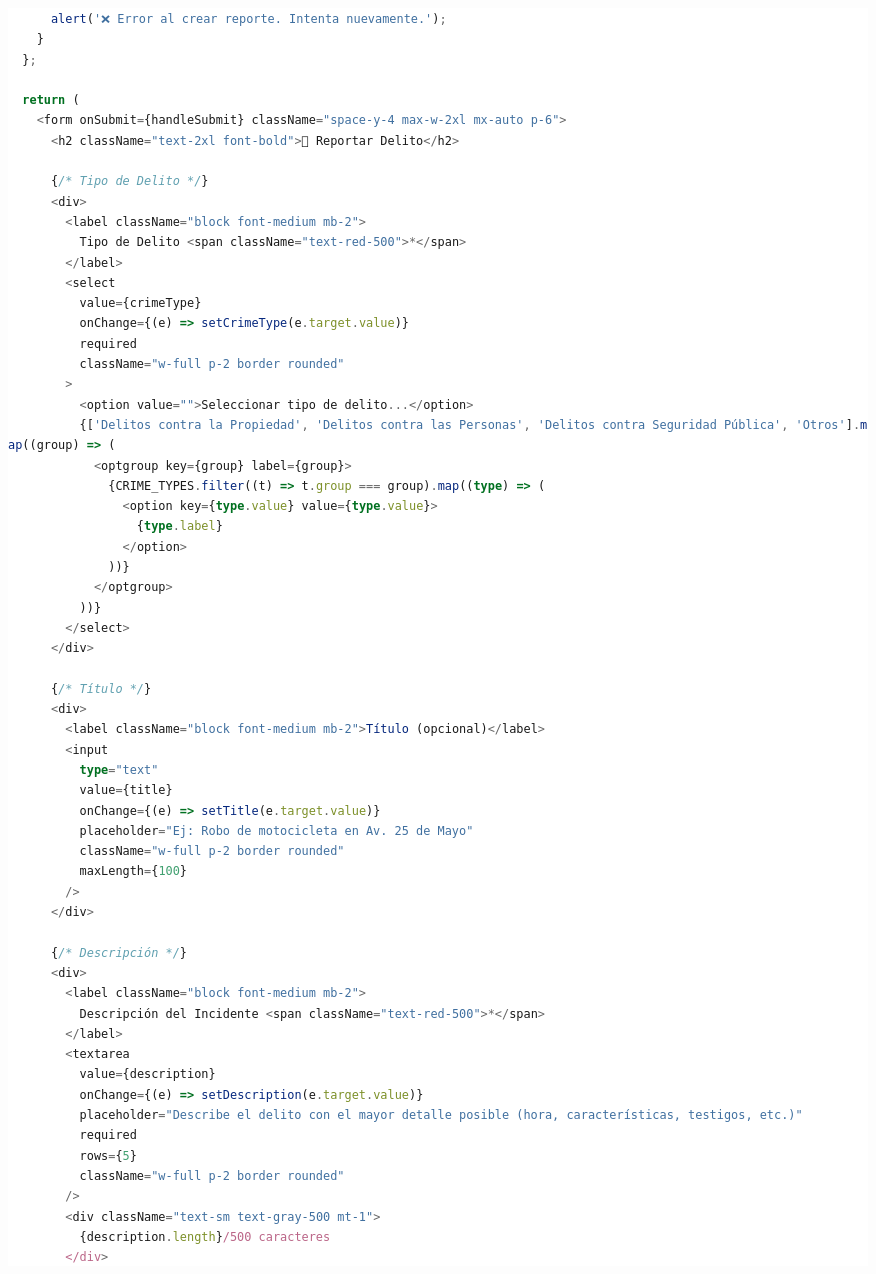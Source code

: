 ```typescript
      alert('❌ Error al crear reporte. Intenta nuevamente.');
    }
  };

  return (
    <form onSubmit={handleSubmit} className="space-y-4 max-w-2xl mx-auto p-6">
      <h2 className="text-2xl font-bold">🚨 Reportar Delito</h2>

      {/* Tipo de Delito */}
      <div>
        <label className="block font-medium mb-2">
          Tipo de Delito <span className="text-red-500">*</span>
        </label>
        <select
          value={crimeType}
          onChange={(e) => setCrimeType(e.target.value)}
          required
          className="w-full p-2 border rounded"
        >
          <option value="">Seleccionar tipo de delito...</option>
          {['Delitos contra la Propiedad', 'Delitos contra las Personas', 'Delitos contra Seguridad Pública', 'Otros'].map((group) => (
            <optgroup key={group} label={group}>
              {CRIME_TYPES.filter((t) => t.group === group).map((type) => (
                <option key={type.value} value={type.value}>
                  {type.label}
                </option>
              ))}
            </optgroup>
          ))}
        </select>
      </div>

      {/* Título */}
      <div>
        <label className="block font-medium mb-2">Título (opcional)</label>
        <input
          type="text"
          value={title}
          onChange={(e) => setTitle(e.target.value)}
          placeholder="Ej: Robo de motocicleta en Av. 25 de Mayo"
          className="w-full p-2 border rounded"
          maxLength={100}
        />
      </div>

      {/* Descripción */}
      <div>
        <label className="block font-medium mb-2">
          Descripción del Incidente <span className="text-red-500">*</span>
        </label>
        <textarea
          value={description}
          onChange={(e) => setDescription(e.target.value)}
          placeholder="Describe el delito con el mayor detalle posible (hora, características, testigos, etc.)"
          required
          rows={5}
          className="w-full p-2 border rounded"
        />
        <div className="text-sm text-gray-500 mt-1">
          {description.length}/500 caracteres
        </div>
```